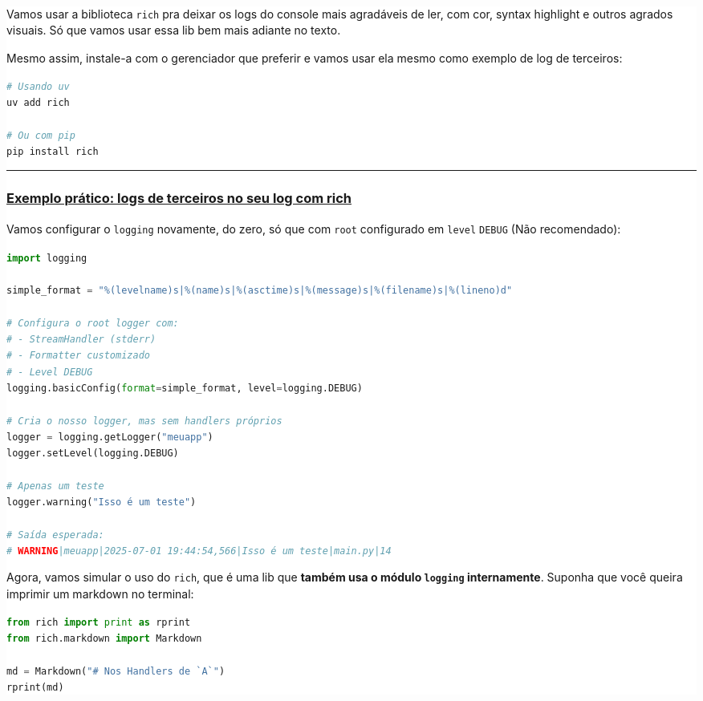 Vamos usar a biblioteca `rich` pra deixar os logs do console mais agradáveis de
ler, com cor, syntax highlight e outros agrados visuais. Só que vamos usar essa
lib bem mais adiante no texto.

Mesmo assim, instale-a com o gerenciador que preferir e vamos usar ela mesmo
como exemplo de log de terceiros:

```bash
# Usando uv
uv add rich

# Ou com pip
pip install rich
```

---

<h3 id="exemplo-pratico-logs-de-terceiros-poluindo-sua-saida">
  <a href="#exemplo-pratico-logs-de-terceiros-poluindo-sua-saida">
    Exemplo prático: logs de terceiros no seu log com rich
  </a>
</h3>

Vamos configurar o `logging` novamente, do zero, só que com `root` configurado
em `level` `DEBUG` (Não recomendado):

```python
import logging

simple_format = "%(levelname)s|%(name)s|%(asctime)s|%(message)s|%(filename)s|%(lineno)d"

# Configura o root logger com:
# - StreamHandler (stderr)
# - Formatter customizado
# - Level DEBUG
logging.basicConfig(format=simple_format, level=logging.DEBUG)

# Cria o nosso logger, mas sem handlers próprios
logger = logging.getLogger("meuapp")
logger.setLevel(logging.DEBUG)

# Apenas um teste
logger.warning("Isso é um teste")

# Saída esperada:
# WARNING|meuapp|2025-07-01 19:44:54,566|Isso é um teste|main.py|14
```

Agora, vamos simular o uso do `rich`, que é uma lib que **também usa o módulo
`logging` internamente**. Suponha que você queira imprimir um markdown no
terminal:

```python
from rich import print as rprint
from rich.markdown import Markdown

md = Markdown("# Nos Handlers de `A`")
rprint(md)
```

